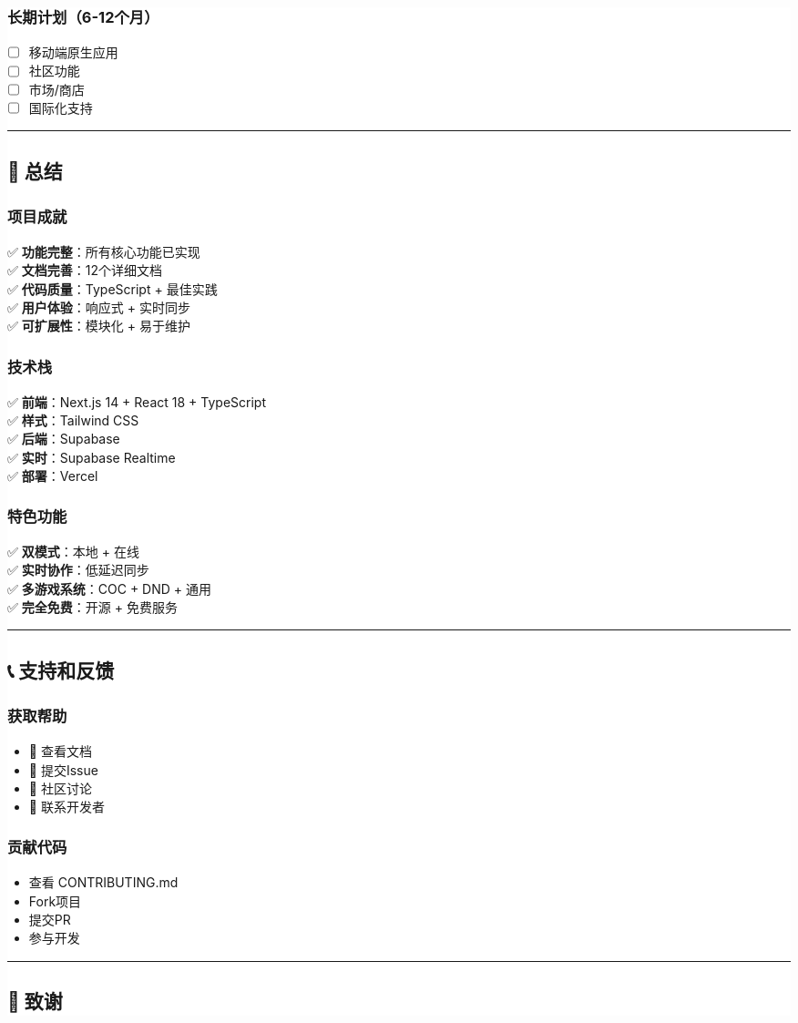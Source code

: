 ### 长期计划（6-12个月）
- [ ] 移动端原生应用
- [ ] 社区功能
- [ ] 市场/商店
- [ ] 国际化支持

---

## 🎉 总结

### 项目成就
✅ **功能完整**：所有核心功能已实现  
✅ **文档完善**：12个详细文档  
✅ **代码质量**：TypeScript + 最佳实践  
✅ **用户体验**：响应式 + 实时同步  
✅ **可扩展性**：模块化 + 易于维护  

### 技术栈
✅ **前端**：Next.js 14 + React 18 + TypeScript  
✅ **样式**：Tailwind CSS  
✅ **后端**：Supabase  
✅ **实时**：Supabase Realtime  
✅ **部署**：Vercel  

### 特色功能
✅ **双模式**：本地 + 在线  
✅ **实时协作**：低延迟同步  
✅ **多游戏系统**：COC + DND + 通用  
✅ **完全免费**：开源 + 免费服务  

---

## 📞 支持和反馈

### 获取帮助
- 📖 查看文档
- 🐛 提交Issue
- 💬 社区讨论
- 📧 联系开发者

### 贡献代码
- 查看 CONTRIBUTING.md
- Fork项目
- 提交PR
- 参与开发

---

## 🎊 致谢
